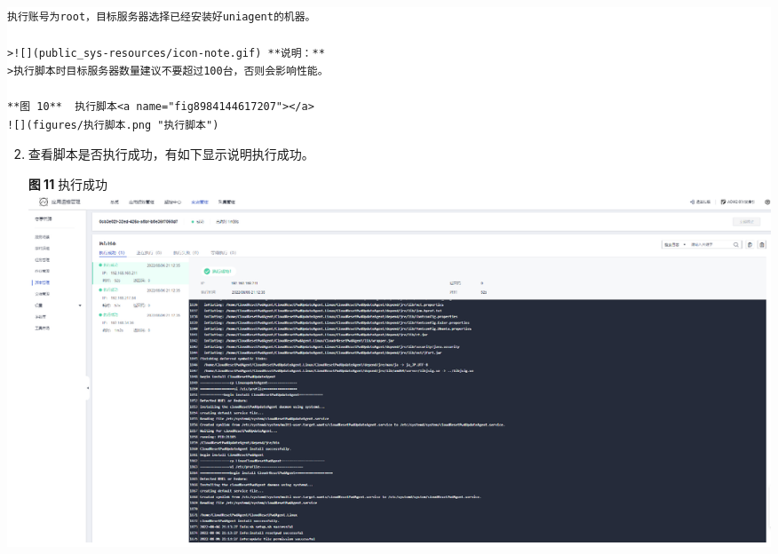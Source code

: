     执行账号为root，目标服务器选择已经安装好uniagent的机器。

    >![](public_sys-resources/icon-note.gif) **说明：** 
    >执行脚本时目标服务器数量建议不要超过100台，否则会影响性能。

    **图 10**  执行脚本<a name="fig8984144617207"></a>  
    ![](figures/执行脚本.png "执行脚本")

2.  查看脚本是否执行成功，有如下显示说明执行成功。

    **图 11**  执行成功<a name="fig1298515463208"></a>  
    ![](figures/执行成功.png "执行成功")

